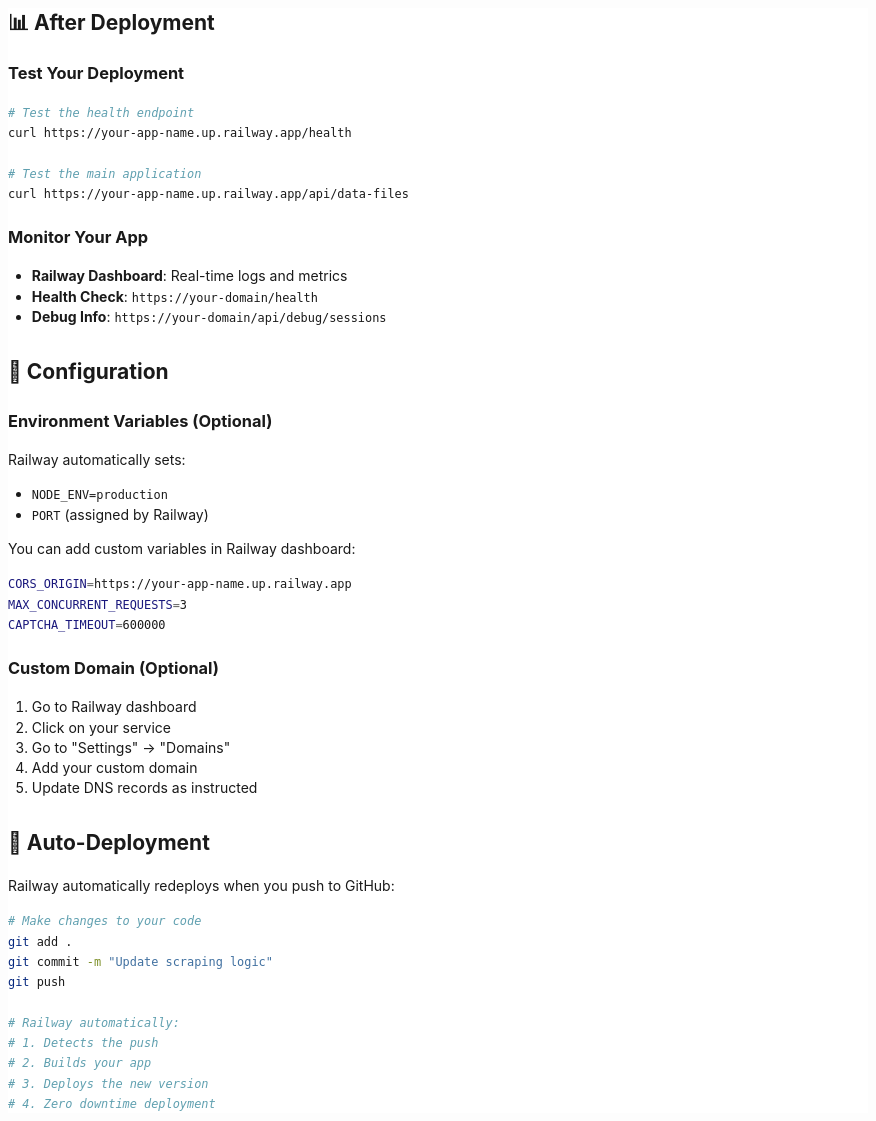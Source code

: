 ## 📊 After Deployment

### Test Your Deployment
```bash
# Test the health endpoint
curl https://your-app-name.up.railway.app/health

# Test the main application
curl https://your-app-name.up.railway.app/api/data-files
```

### Monitor Your App
- **Railway Dashboard**: Real-time logs and metrics
- **Health Check**: `https://your-domain/health`
- **Debug Info**: `https://your-domain/api/debug/sessions`

## 🔧 Configuration

### Environment Variables (Optional)
Railway automatically sets:
- `NODE_ENV=production`
- `PORT` (assigned by Railway)

You can add custom variables in Railway dashboard:
```bash
CORS_ORIGIN=https://your-app-name.up.railway.app
MAX_CONCURRENT_REQUESTS=3
CAPTCHA_TIMEOUT=600000
```

### Custom Domain (Optional)
1. Go to Railway dashboard
2. Click on your service
3. Go to "Settings" → "Domains"
4. Add your custom domain
5. Update DNS records as instructed

## 🔄 Auto-Deployment

Railway automatically redeploys when you push to GitHub:

```bash
# Make changes to your code
git add .
git commit -m "Update scraping logic"
git push

# Railway automatically:
# 1. Detects the push
# 2. Builds your app
# 3. Deploys the new version
# 4. Zero downtime deployment
```
